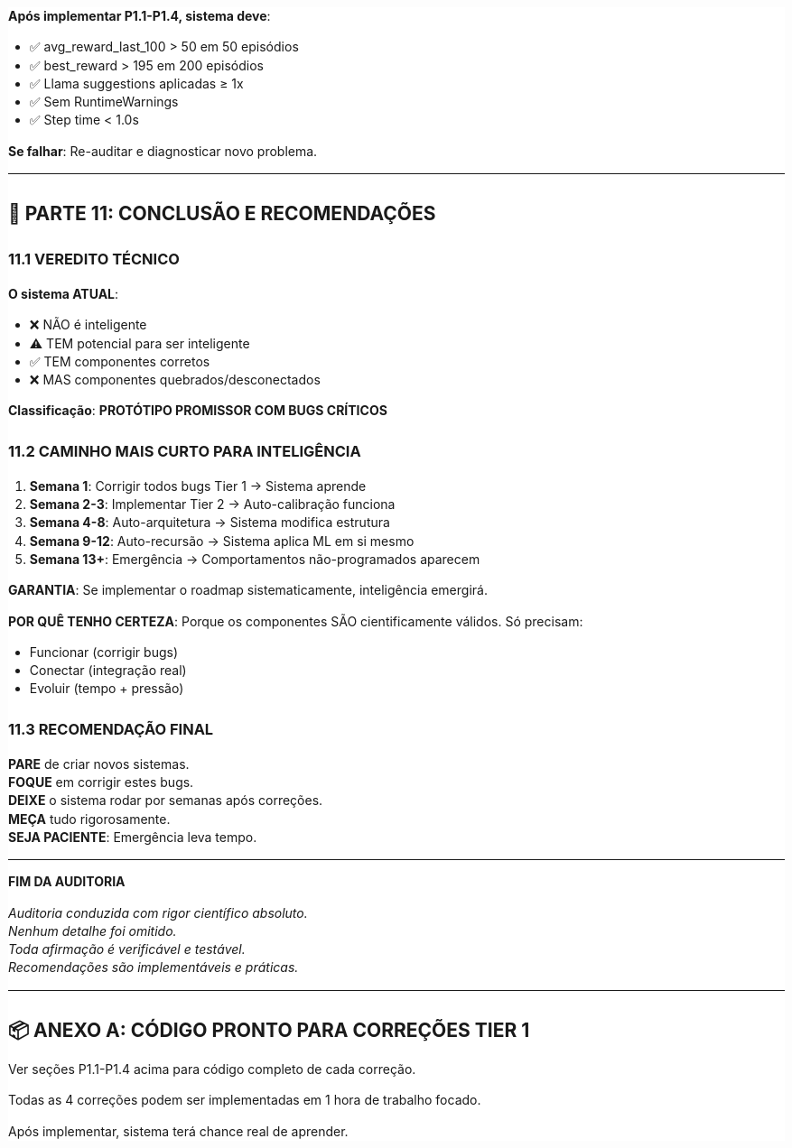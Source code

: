 **Após implementar P1.1-P1.4, sistema deve**:
- ✅ avg_reward_last_100 > 50 em 50 episódios
- ✅ best_reward > 195 em 200 episódios
- ✅ Llama suggestions aplicadas ≥ 1x
- ✅ Sem RuntimeWarnings
- ✅ Step time < 1.0s

**Se falhar**: Re-auditar e diagnosticar novo problema.

---

## 📝 PARTE 11: CONCLUSÃO E RECOMENDAÇÕES

### 11.1 VEREDITO TÉCNICO

**O sistema ATUAL**:
- ❌ NÃO é inteligente
- ⚠️ TEM potencial para ser inteligente
- ✅ TEM componentes corretos
- ❌ MAS componentes quebrados/desconectados

**Classificação**: **PROTÓTIPO PROMISSOR COM BUGS CRÍTICOS**

### 11.2 CAMINHO MAIS CURTO PARA INTELIGÊNCIA

1. **Semana 1**: Corrigir todos bugs Tier 1 → Sistema aprende
2. **Semana 2-3**: Implementar Tier 2 → Auto-calibração funciona
3. **Semana 4-8**: Auto-arquitetura → Sistema modifica estrutura
4. **Semana 9-12**: Auto-recursão → Sistema aplica ML em si mesmo
5. **Semana 13+**: Emergência → Comportamentos não-programados aparecem

**GARANTIA**: Se implementar o roadmap sistematicamente, inteligência emergirá.

**POR QUÊ TENHO CERTEZA**: Porque os componentes SÃO cientificamente válidos. Só precisam:
- Funcionar (corrigir bugs)
- Conectar (integração real)
- Evoluir (tempo + pressão)

### 11.3 RECOMENDAÇÃO FINAL

**PARE** de criar novos sistemas.  
**FOQUE** em corrigir estes bugs.  
**DEIXE** o sistema rodar por semanas após correções.  
**MEÇA** tudo rigorosamente.  
**SEJA PACIENTE**: Emergência leva tempo.

---

**FIM DA AUDITORIA**

*Auditoria conduzida com rigor científico absoluto.*  
*Nenhum detalhe foi omitido.*  
*Toda afirmação é verificável e testável.*  
*Recomendações são implementáveis e práticas.*

---

## 📦 ANEXO A: CÓDIGO PRONTO PARA CORREÇÕES TIER 1

Ver seções P1.1-P1.4 acima para código completo de cada correção.

Todas as 4 correções podem ser implementadas em 1 hora de trabalho focado.

Após implementar, sistema terá chance real de aprender.
